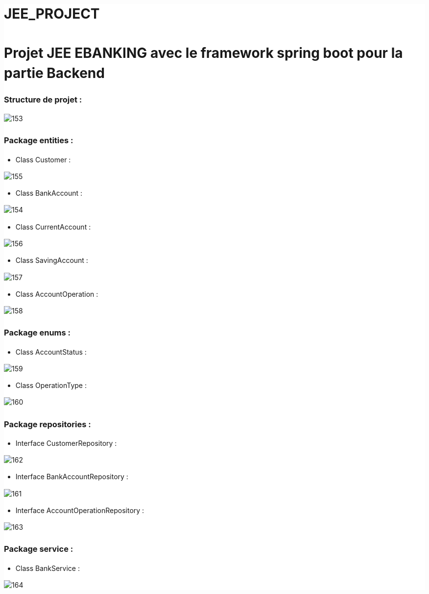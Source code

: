 # JEE_PROJECT
# Projet JEE EBANKING avec le framework spring boot pour la partie Backend

### Structure de projet :
<img width="268" alt="153" src="https://user-images.githubusercontent.com/123586109/235750194-81693c5a-e0d9-4dc0-baa2-04eb33dce242.PNG">

### Package entities :
+ Class Customer : 
<img width="474" alt="155" src="https://user-images.githubusercontent.com/123586109/235750770-beff467d-c4b5-45c1-90e1-91dc3dc8c5e9.PNG">

+ Class BankAccount : 
<img width="740" alt="154" src="https://user-images.githubusercontent.com/123586109/235750879-40f84cfd-bc95-4b97-92e6-ded55b292b3d.PNG">

+ Class CurrentAccount : 
<img width="371" alt="156" src="https://user-images.githubusercontent.com/123586109/235751800-ce193876-0d9b-4d5b-b39f-bfa84a9ef273.PNG">

+ Class SavingAccount :
<img width="335" alt="157" src="https://user-images.githubusercontent.com/123586109/235751876-ccb17745-17f9-417d-8a08-18105dfd7fe4.PNG">

+ Class AccountOperation :
<img width="407" alt="158" src="https://user-images.githubusercontent.com/123586109/235801395-3e1f97ac-2d27-493c-8d72-4b9a69a5ba1f.PNG">

### Package enums :
+ Class AccountStatus :
<img width="279" alt="159" src="https://user-images.githubusercontent.com/123586109/235802152-6115fd37-c8af-4a2c-ae9b-c60f160827e1.PNG">

+ Class OperationType :
<img width="276" alt="160" src="https://user-images.githubusercontent.com/123586109/235803303-9b75052f-009b-446d-8cc9-a53b803db9f3.PNG">

### Package repositories :
+ Interface CustomerRepository :
<img width="498" alt="162" src="https://user-images.githubusercontent.com/123586109/235803671-ee42b3b9-5f7c-4941-8dfa-3b6f998bc767.PNG">

+ Interface BankAccountRepository :
<img width="552" alt="161" src="https://user-images.githubusercontent.com/123586109/235803573-56571ce4-b5b1-4405-ad1c-ec82f31bff93.PNG">

+ Interface AccountOperationRepository : 
<img width="598" alt="163" src="https://user-images.githubusercontent.com/123586109/235804215-25f2a17b-0f79-4724-bee7-32a6b0ace8b5.PNG">

### Package service :
+ Class BankService :
<img width="796" alt="164" src="https://user-images.githubusercontent.com/123586109/235805249-be363cec-506d-4c61-8d26-3bdca27e283b.PNG">
